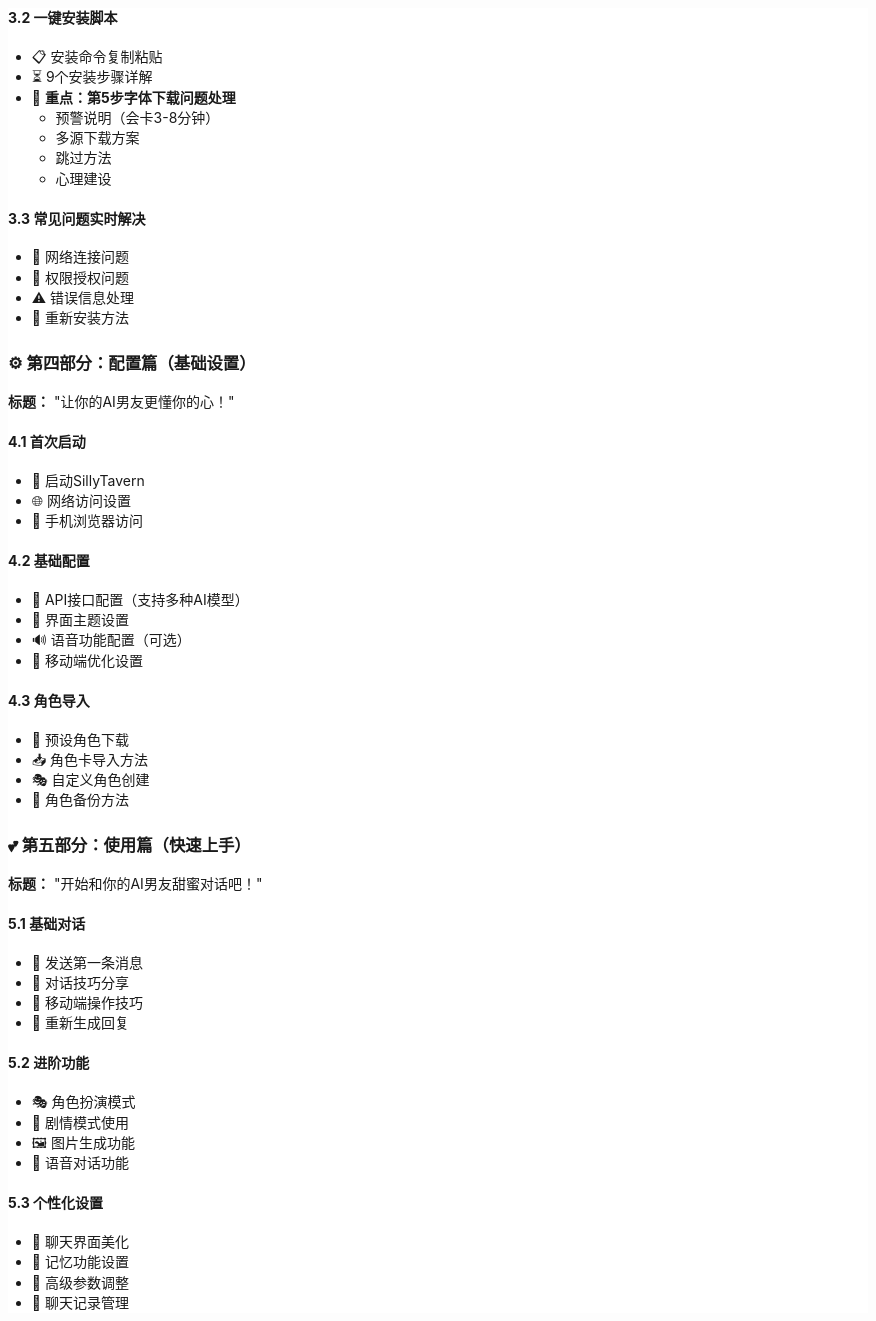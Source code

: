 #### 3.2 一键安装脚本
- 📋 安装命令复制粘贴
- ⏳ 9个安装步骤详解
- 🎯 **重点：第5步字体下载问题处理**
  - 预警说明（会卡3-8分钟）
  - 多源下载方案
  - 跳过方法
  - 心理建设

#### 3.3 常见问题实时解决
- 🔧 网络连接问题
- 📱 权限授权问题
- ⚠️ 错误信息处理
- 🔄 重新安装方法

### ⚙️ 第四部分：配置篇（基础设置）
**标题：** "让你的AI男友更懂你的心！"

#### 4.1 首次启动
- 🎉 启动SillyTavern
- 🌐 网络访问设置
- 📱 手机浏览器访问

#### 4.2 基础配置
- 🤖 API接口配置（支持多种AI模型）
- 🎨 界面主题设置
- 🔊 语音功能配置（可选）
- 📱 移动端优化设置

#### 4.3 角色导入
- 👤 预设角色下载
- 📥 角色卡导入方法
- 🎭 自定义角色创建
- 💾 角色备份方法

### 💕 第五部分：使用篇（快速上手）
**标题：** "开始和你的AI男友甜蜜对话吧！"

#### 5.1 基础对话
- 💬 发送第一条消息
- 🎯 对话技巧分享
- 📱 移动端操作技巧
- 🔄 重新生成回复

#### 5.2 进阶功能
- 🎭 角色扮演模式
- 📖 剧情模式使用
- 🖼️ 图片生成功能
- 🎵 语音对话功能

#### 5.3 个性化设置
- 🎨 聊天界面美化
- 📝 记忆功能设置
- 🔧 高级参数调整
- 💾 聊天记录管理

